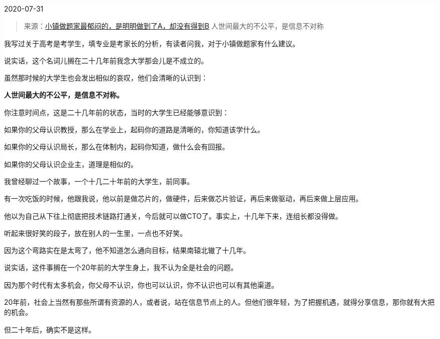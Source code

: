 2020-07-31

> 来源：[小镇做题家最郁闷的，是明明做到了A，却没有得到B](http://mp.weixin.qq.com/s?__biz=MzU0MjYwNDU2Mw==&mid=2247491224&idx=1&sn=9d2fe26a1a791ffe4e76f02855ebae38&chksm=fb1972e4cc6efbf2d25a2da65cee32d4e7b9779c07c171f01025be4e288971e4da38ceaac245&scene=27#wechat_redirect)
> 人世间最大的不公平，是信息不对称

我写过关于高考是考学生，填专业是考家长的分析，有读者问我，对于小镇做题家有什么建议。

  

说实话，这个名词儿搁在二十几年前我念大学那会儿是不成立的。

  

虽然那时候的大学生也会发出相似的哀叹，他们会清晰的认识到：

  

 **人世间最大的不公平，是信息不对称。**

  

你注意时间点，这是二十几年前的状态，当时的大学生已经能够意识到：

  

如果你的父母认识教授，那么在学业上，起码你的道路是清晰的，你知道该学什么。

  

如果你的父母认识局长，那么在体制内，起码你知道，做什么会有回报。

  

如果你的父母认识企业主，道理是相似的。

  

我曾经聊过一个故事，一个十几二十年前的大学生，前同事。

  

有一次吃饭的时候，他跟我说，他以前是做芯片的，做硬件，后来做芯片验证，再后来做驱动，再后来做上层应用。

  

他以为自己从下往上彻底把技术链路打通关，今后就可以做CTO了。事实上，十几年下来，连组长都没得做。

  

听起来很好笑的段子，放在别人的一生里，一点也不好笑。

  

因为这个弯路实在是太弯了，他不知道怎么通向目标，结果南辕北辙了十几年。  

  

说实话，这件事搁在一个20年前的大学生身上，我不认为全是社会的问题。

  

因为那个时代有太多机会，你父母不认识，你也可以认识，你不认识也可以有其他渠道。

  

20年前，社会上当然有那些所谓有资源的人，或者说，站在信息节点上的人。但他们很年轻，为了把握机遇，就得分享信息，那你就有大把的机会。  

  

但二十年后，确实不是这样。

  